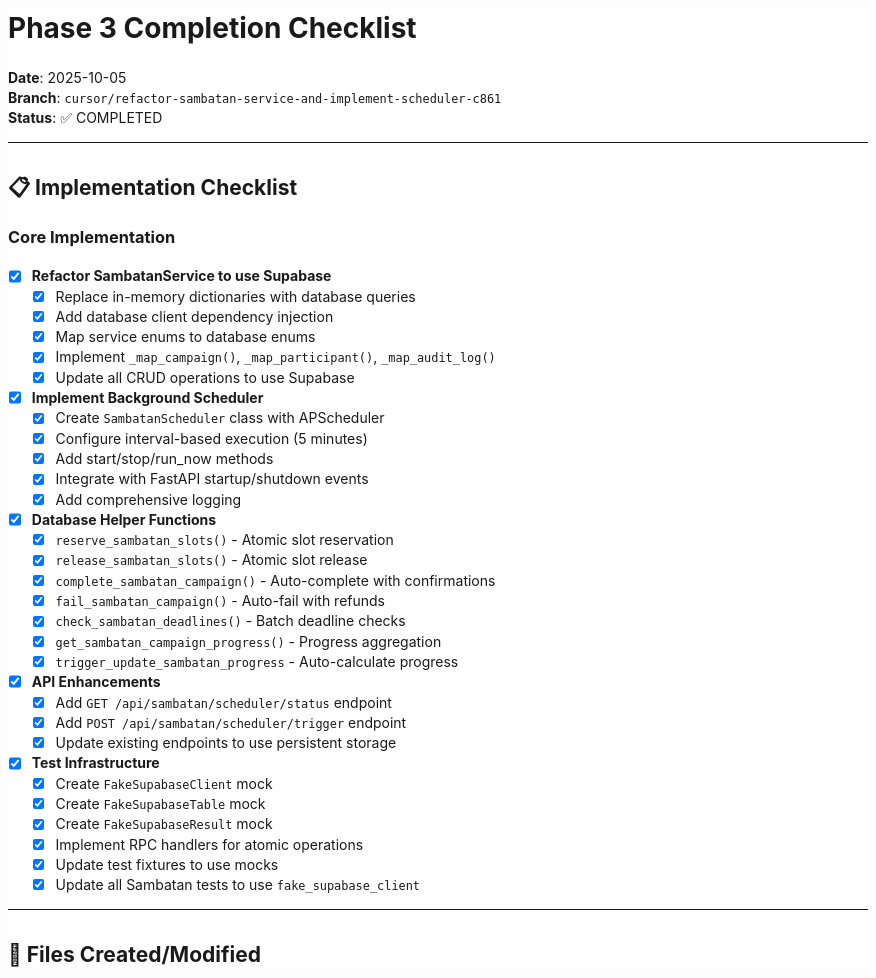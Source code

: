 # Phase 3 Completion Checklist

**Date**: 2025-10-05  
**Branch**: `cursor/refactor-sambatan-service-and-implement-scheduler-c861`  
**Status**: ✅ COMPLETED

---

## 📋 Implementation Checklist

### Core Implementation

- [x] **Refactor SambatanService to use Supabase**
  - [x] Replace in-memory dictionaries with database queries
  - [x] Add database client dependency injection
  - [x] Map service enums to database enums
  - [x] Implement `_map_campaign()`, `_map_participant()`, `_map_audit_log()`
  - [x] Update all CRUD operations to use Supabase

- [x] **Implement Background Scheduler**
  - [x] Create `SambatanScheduler` class with APScheduler
  - [x] Configure interval-based execution (5 minutes)
  - [x] Add start/stop/run_now methods
  - [x] Integrate with FastAPI startup/shutdown events
  - [x] Add comprehensive logging

- [x] **Database Helper Functions**
  - [x] `reserve_sambatan_slots()` - Atomic slot reservation
  - [x] `release_sambatan_slots()` - Atomic slot release
  - [x] `complete_sambatan_campaign()` - Auto-complete with confirmations
  - [x] `fail_sambatan_campaign()` - Auto-fail with refunds
  - [x] `check_sambatan_deadlines()` - Batch deadline checks
  - [x] `get_sambatan_campaign_progress()` - Progress aggregation
  - [x] `trigger_update_sambatan_progress` - Auto-calculate progress

- [x] **API Enhancements**
  - [x] Add `GET /api/sambatan/scheduler/status` endpoint
  - [x] Add `POST /api/sambatan/scheduler/trigger` endpoint
  - [x] Update existing endpoints to use persistent storage

- [x] **Test Infrastructure**
  - [x] Create `FakeSupabaseClient` mock
  - [x] Create `FakeSupabaseTable` mock
  - [x] Create `FakeSupabaseResult` mock
  - [x] Implement RPC handlers for atomic operations
  - [x] Update test fixtures to use mocks
  - [x] Update all Sambatan tests to use `fake_supabase_client`

---

## 📁 Files Created/Modified
